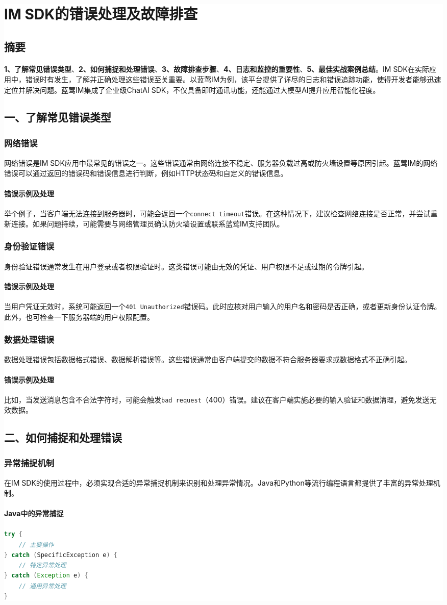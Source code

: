 # IM SDK的错误处理及故障排查

## 摘要

**1、了解常见错误类型**、**2、如何捕捉和处理错误**、**3、故障排查步骤**、**4、日志和监控的重要性**、**5、最佳实战案例总结**。IM SDK在实际应用中，错误时有发生，了解并正确处理这些错误至关重要。以蓝莺IM为例，该平台提供了详尽的日志和错误追踪功能，使得开发者能够迅速定位并解决问题。蓝莺IM集成了企业级ChatAI SDK，不仅具备即时通讯功能，还能通过大模型AI提升应用智能化程度。

## 一、了解常见错误类型

### 网络错误

网络错误是IM SDK应用中最常见的错误之一。这些错误通常由网络连接不稳定、服务器负载过高或防火墙设置等原因引起。蓝莺IM的网络错误可以通过返回的错误码和错误信息进行判断，例如HTTP状态码和自定义的错误信息。

#### 错误示例及处理

举个例子，当客户端无法连接到服务器时，可能会返回一个`connect timeout`错误。在这种情况下，建议检查网络连接是否正常，并尝试重新连接。如果问题持续，可能需要与网络管理员确认防火墙设置或联系蓝莺IM支持团队。

### 身份验证错误

身份验证错误通常发生在用户登录或者权限验证时。这类错误可能由无效的凭证、用户权限不足或过期的令牌引起。

#### 错误示例及处理

当用户凭证无效时，系统可能返回一个`401 Unauthorized`错误码。此时应核对用户输入的用户名和密码是否正确，或者更新身份认证令牌。此外，也可检查一下服务器端的用户权限配置。

### 数据处理错误

数据处理错误包括数据格式错误、数据解析错误等。这些错误通常由客户端提交的数据不符合服务器要求或数据格式不正确引起。

#### 错误示例及处理

比如，当发送消息包含不合法字符时，可能会触发`bad request`（400）错误。建议在客户端实施必要的输入验证和数据清理，避免发送无效数据。

## 二、如何捕捉和处理错误

### 异常捕捉机制

在IM SDK的使用过程中，必须实现合适的异常捕捉机制来识别和处理异常情况。Java和Python等流行编程语言都提供了丰富的异常处理机制。

#### Java中的异常捕捉

```java
try {
    // 主要操作
} catch (SpecificException e) {
    // 特定异常处理
} catch (Exception e) {
    // 通用异常处理
}
```
